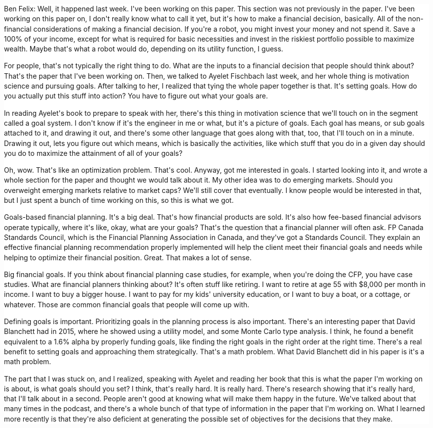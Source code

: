 Ben Felix: Well, it happened last week. I've been working on this paper. This section was not previously in the paper. I've been working on this paper on, I don't really know what to call it yet, but it's how to make a financial decision, basically. All of the non-financial considerations of making a financial decision. If you're a robot, you might invest your money and not spend it. Save a 100% of your income, except for what is required for basic necessities and invest in the riskiest portfolio possible to maximize wealth. Maybe that's what a robot would do, depending on its utility function, I guess.

For people, that's not typically the right thing to do. What are the inputs to a financial decision that people should think about? That's the paper that I've been working on. Then, we talked to Ayelet Fischbach last week, and her whole thing is motivation science and pursuing goals. After talking to her, I realized that tying the whole paper together is that. It's setting goals. How do you actually put this stuff into action? You have to figure out what your goals are.

In reading Ayelet's book to prepare to speak with her, there's this thing in motivation science that we'll touch on in the segment called a goal system. I don't know if it's the engineer in me or what, but it's a picture of goals. Each goal has means, or sub goals attached to it, and drawing it out, and there's some other language that goes along with that, too, that I'll touch on in a minute. Drawing it out, lets you figure out which means, which is basically the activities, like which stuff that you do in a given day should you do to maximize the attainment of all of your goals?

Oh, wow. That's like an optimization problem. That's cool. Anyway, got me interested in goals. I started looking into it, and wrote a whole section for the paper and thought we would talk about it. My other idea was to do emerging markets. Should you overweight emerging markets relative to market caps? We'll still cover that eventually. I know people would be interested in that, but I just spent a bunch of time working on this, so this is what we got.

Goals-based financial planning. It's a big deal. That's how financial products are sold. It's also how fee-based financial advisors operate typically, where it's like, okay, what are your goals? That's the question that a financial planner will often ask. FP Canada Standards Council, which is the Financial Planning Association in Canada, and they've got a Standards Council. They explain an effective financial planning recommendation properly implemented will help the client meet their financial goals and needs while helping to optimize their financial position. Great. That makes a lot of sense.

Big financial goals. If you think about financial planning case studies, for example, when you're doing the CFP, you have case studies. What are financial planners thinking about? It's often stuff like retiring. I want to retire at age 55 with $8,000 per month in income. I want to buy a bigger house. I want to pay for my kids' university education, or I want to buy a boat, or a cottage, or whatever. Those are common financial goals that people will come up with.

Defining goals is important. Prioritizing goals in the planning process is also important. There's an interesting paper that David Blanchett had in 2015, where he showed using a utility model, and some Monte Carlo type analysis. I think, he found a benefit equivalent to a 1.6% alpha by properly funding goals, like finding the right goals in the right order at the right time. There's a real benefit to setting goals and approaching them strategically. That's a math problem. What David Blanchett did in his paper is it's a math problem.

The part that I was stuck on, and I realized, speaking with Ayelet and reading her book that this is what the paper I'm working on is about, is what goals should you set? I think, that's really hard. It is really hard. There's research showing that it's really hard, that I'll talk about in a second. People aren't good at knowing what will make them happy in the future. We've talked about that many times in the podcast, and there's a whole bunch of that type of information in the paper that I'm working on. What I learned more recently is that they're also deficient at generating the possible set of objectives for the decisions that they make.
